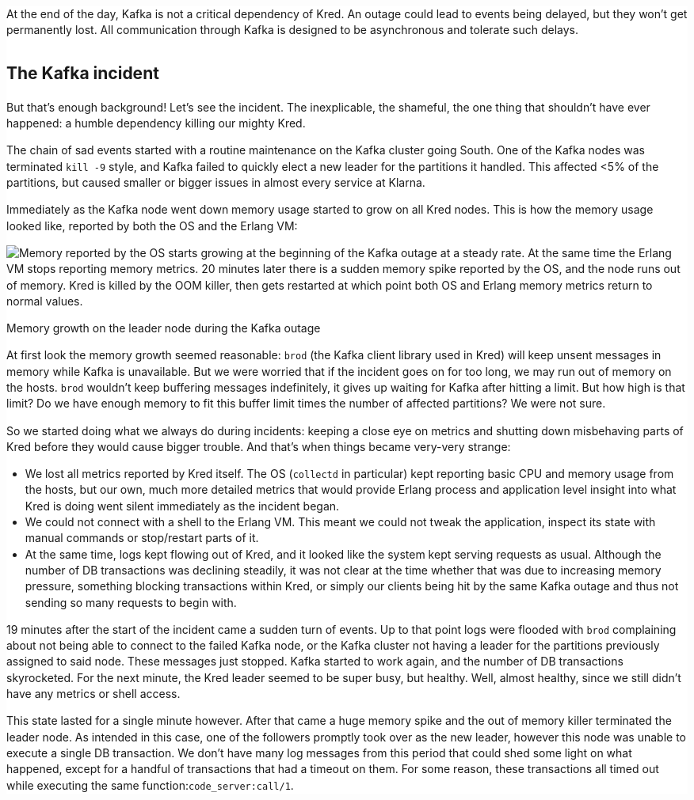 At the end of the day, Kafka is not a critical dependency of Kred. An outage could lead to events being delayed, but they won’t get permanently lost. All communication through Kafka is designed to be asynchronous and tolerate such delays.

## The Kafka incident

But that’s enough background! Let’s see the incident. The inexplicable, the shameful, the one thing that shouldn’t have ever happened: a humble dependency killing our mighty Kred.

The chain of sad events started with a routine maintenance on the Kafka cluster going South. One of the Kafka nodes was terminated `kill -9` style, and Kafka failed to quickly elect a new leader for the partitions it handled. This affected <5% of the partitions, but caused smaller or bigger issues in almost every service at Klarna.

Immediately as the Kafka node went down memory usage started to grow on all Kred nodes. This is how the memory usage looked like, reported by both the OS and the Erlang VM:

![Memory reported by the OS starts growing at the beginning of the Kafka outage at a steady rate. At the same time the Erlang VM stops reporting memory metrics. 20 minutes later there is a sudden memory spike reported by the OS, and the node runs out of memory. Kred is killed by the OOM killer, then gets restarted at which point both OS and Erlang memory metrics return to normal values.](https://miro.medium.com/max/914/1*AJq7bc2YB9uIBsrSrhYkbA.png)

Memory growth on the leader node during the Kafka outage

At first look the memory growth seemed reasonable: `brod` (the Kafka client library used in Kred) will keep unsent messages in memory while Kafka is unavailable. But we were worried that if the incident goes on for too long, we may run out of memory on the hosts. `brod` wouldn’t keep buffering messages indefinitely, it gives up waiting for Kafka after hitting a limit. But how high is that limit? Do we have enough memory to fit this buffer limit times the number of affected partitions? We were not sure.

So we started doing what we always do during incidents: keeping a close eye on metrics and shutting down misbehaving parts of Kred before they would cause bigger trouble. And that’s when things became very-very strange:

-   We lost all metrics reported by Kred itself. The OS (`collectd` in particular) kept reporting basic CPU and memory usage from the hosts, but our own, much more detailed metrics that would provide Erlang process and application level insight into what Kred is doing went silent immediately as the incident began.
-   We could not connect with a shell to the Erlang VM. This meant we could not tweak the application, inspect its state with manual commands or stop/restart parts of it.
-   At the same time, logs kept flowing out of Kred, and it looked like the system kept serving requests as usual. Although the number of DB transactions was declining steadily, it was not clear at the time whether that was due to increasing memory pressure, something blocking transactions within Kred, or simply our clients being hit by the same Kafka outage and thus not sending so many requests to begin with.

19 minutes after the start of the incident came a sudden turn of events. Up to that point logs were flooded with `brod` complaining about not being able to connect to the failed Kafka node, or the Kafka cluster not having a leader for the partitions previously assigned to said node. These messages just stopped. Kafka started to work again, and the number of DB transactions skyrocketed. For the next minute, the Kred leader seemed to be super busy, but healthy. Well, almost healthy, since we still didn’t have any metrics or shell access.

This state lasted for a single minute however. After that came a huge memory spike and the out of memory killer terminated the leader node. As intended in this case, one of the followers promptly took over as the new leader, however this node was unable to execute a single DB transaction. We don’t have many log messages from this period that could shed some light on what happened, except for a handful of transactions that had a timeout on them. For some reason, these transactions all timed out while executing the same function:`code_server:call/1`.

